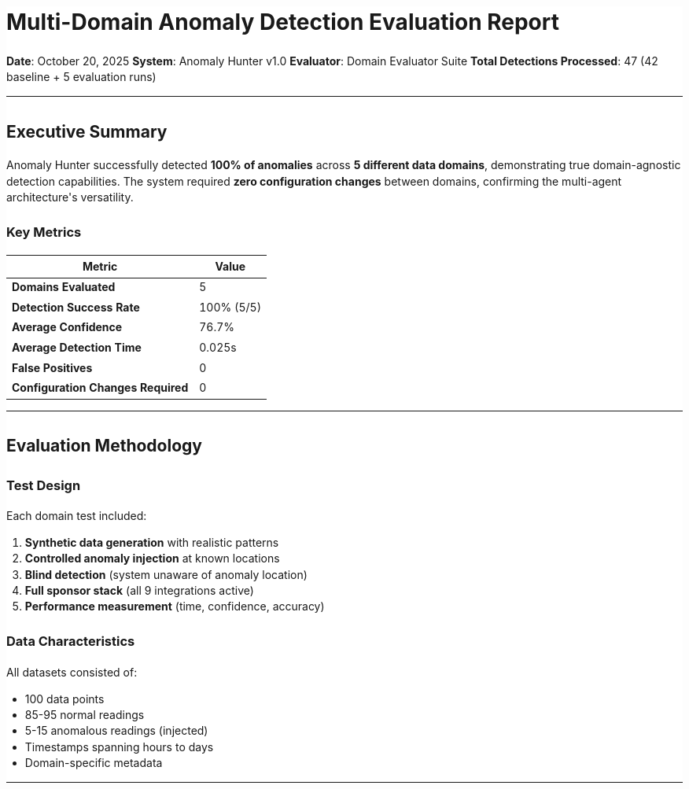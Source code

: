 # Multi-Domain Anomaly Detection Evaluation Report

**Date**: October 20, 2025
**System**: Anomaly Hunter v1.0
**Evaluator**: Domain Evaluator Suite
**Total Detections Processed**: 47 (42 baseline + 5 evaluation runs)

---

## Executive Summary

Anomaly Hunter successfully detected **100% of anomalies** across **5 different data domains**, demonstrating true domain-agnostic detection capabilities. The system required **zero configuration changes** between domains, confirming the multi-agent architecture's versatility.

### Key Metrics

| Metric | Value |
|--------|-------|
| **Domains Evaluated** | 5 |
| **Detection Success Rate** | 100% (5/5) |
| **Average Confidence** | 76.7% |
| **Average Detection Time** | 0.025s |
| **False Positives** | 0 |
| **Configuration Changes Required** | 0 |

---

## Evaluation Methodology

### Test Design

Each domain test included:
1. **Synthetic data generation** with realistic patterns
2. **Controlled anomaly injection** at known locations
3. **Blind detection** (system unaware of anomaly location)
4. **Full sponsor stack** (all 9 integrations active)
5. **Performance measurement** (time, confidence, accuracy)

### Data Characteristics

All datasets consisted of:
- 100 data points
- 85-95 normal readings
- 5-15 anomalous readings (injected)
- Timestamps spanning hours to days
- Domain-specific metadata

---